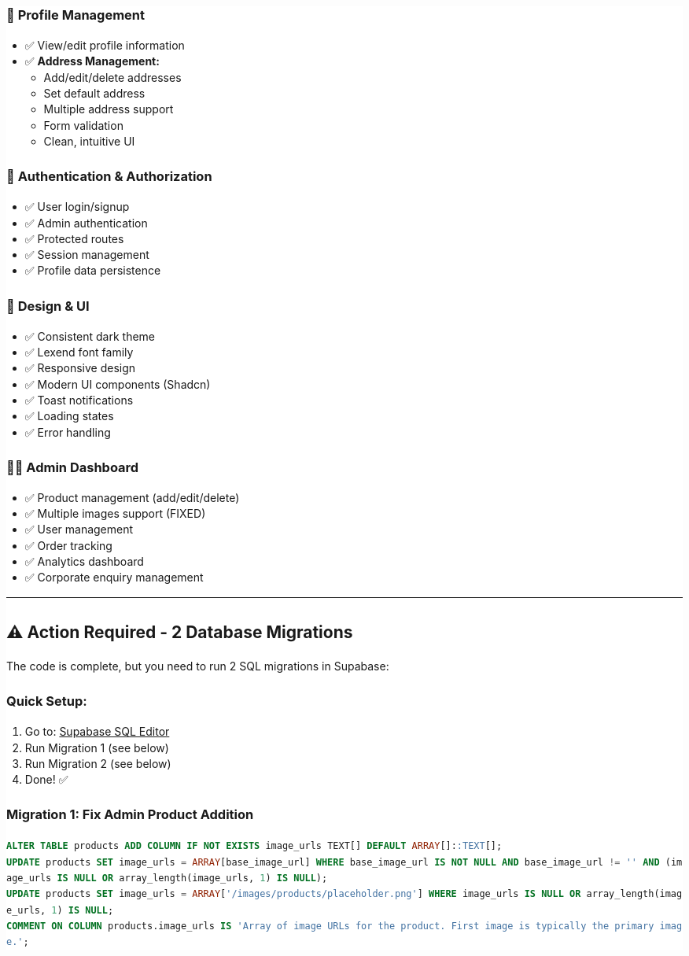 ### 👤 **Profile Management**
- ✅ View/edit profile information
- ✅ **Address Management:**
  - Add/edit/delete addresses
  - Set default address
  - Multiple address support
  - Form validation
  - Clean, intuitive UI

### 🔐 **Authentication & Authorization**
- ✅ User login/signup
- ✅ Admin authentication
- ✅ Protected routes
- ✅ Session management
- ✅ Profile data persistence

### 🎨 **Design & UI**
- ✅ Consistent dark theme
- ✅ Lexend font family
- ✅ Responsive design
- ✅ Modern UI components (Shadcn)
- ✅ Toast notifications
- ✅ Loading states
- ✅ Error handling

### 👨‍💼 **Admin Dashboard**
- ✅ Product management (add/edit/delete)
- ✅ Multiple images support (FIXED)
- ✅ User management
- ✅ Order tracking
- ✅ Analytics dashboard
- ✅ Corporate enquiry management

---

## ⚠️ **Action Required - 2 Database Migrations**

The code is complete, but you need to run 2 SQL migrations in Supabase:

### **Quick Setup:**
1. Go to: [Supabase SQL Editor](https://supabase.com/dashboard/project/amgkkhncuarkkmwtfrct/sql/new)
2. Run Migration 1 (see below)
3. Run Migration 2 (see below)
4. Done! ✅

### **Migration 1: Fix Admin Product Addition**
```sql
ALTER TABLE products ADD COLUMN IF NOT EXISTS image_urls TEXT[] DEFAULT ARRAY[]::TEXT[];
UPDATE products SET image_urls = ARRAY[base_image_url] WHERE base_image_url IS NOT NULL AND base_image_url != '' AND (image_urls IS NULL OR array_length(image_urls, 1) IS NULL);
UPDATE products SET image_urls = ARRAY['/images/products/placeholder.png'] WHERE image_urls IS NULL OR array_length(image_urls, 1) IS NULL;
COMMENT ON COLUMN products.image_urls IS 'Array of image URLs for the product. First image is typically the primary image.';
```
